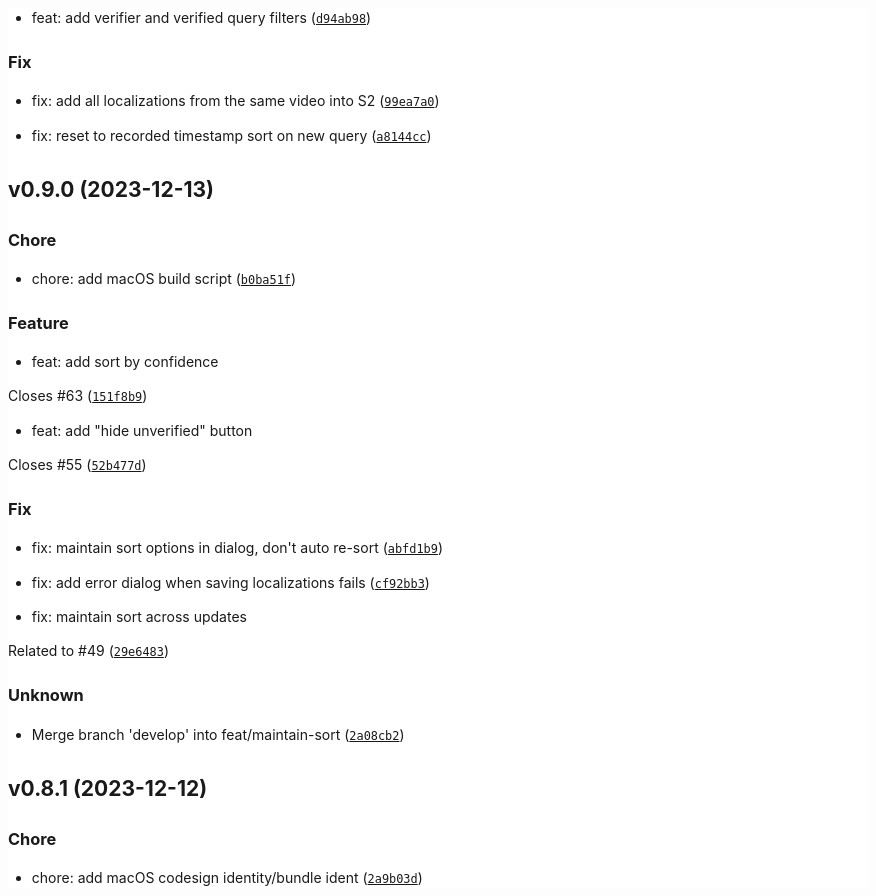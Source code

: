 * feat: add verifier and verified query filters ([`d94ab98`](https://github.com/mbari-org/vars-gridview/commit/d94ab98a2d0cd461b5bf17b520bb82311754bb61))

### Fix

* fix: add all localizations from the same video into S2 ([`99ea7a0`](https://github.com/mbari-org/vars-gridview/commit/99ea7a0a1d4a64ce20bd83bef224d2b61d1d9a12))

* fix: reset to recorded timestamp sort on new query ([`a8144cc`](https://github.com/mbari-org/vars-gridview/commit/a8144cc039ca59a4f6e659da74ab6200f935c949))


## v0.9.0 (2023-12-13)

### Chore

* chore: add macOS build script ([`b0ba51f`](https://github.com/mbari-org/vars-gridview/commit/b0ba51fe96b4b0e845479052d70ed740c68de279))

### Feature

* feat: add sort by confidence

Closes #63 ([`151f8b9`](https://github.com/mbari-org/vars-gridview/commit/151f8b92c536e5d7c7be5d71cb1aa6673d8c1a30))

* feat: add &#34;hide unverified&#34; button

Closes #55 ([`52b477d`](https://github.com/mbari-org/vars-gridview/commit/52b477d6809262b7d9f8e9f1d32207ed64e4fcc3))

### Fix

* fix: maintain sort options in dialog, don&#39;t auto re-sort ([`abfd1b9`](https://github.com/mbari-org/vars-gridview/commit/abfd1b94e7c1309e07a07abdd8dc989ba21e18cc))

* fix: add error dialog when saving localizations fails ([`cf92bb3`](https://github.com/mbari-org/vars-gridview/commit/cf92bb3a9887a073599c268c2009baf66fe07785))

* fix: maintain sort across updates

Related to #49 ([`29e6483`](https://github.com/mbari-org/vars-gridview/commit/29e648386cb6d0592b4bd498dc02b201730e4140))

### Unknown

* Merge branch &#39;develop&#39; into feat/maintain-sort ([`2a08cb2`](https://github.com/mbari-org/vars-gridview/commit/2a08cb2e5c77cde5b9e07eb866efd03b5efce8b2))


## v0.8.1 (2023-12-12)

### Chore

* chore: add macOS codesign identity/bundle ident ([`2a9b03d`](https://github.com/mbari-org/vars-gridview/commit/2a9b03d810888a45bfd1bf56efca80f15b8f105b))
